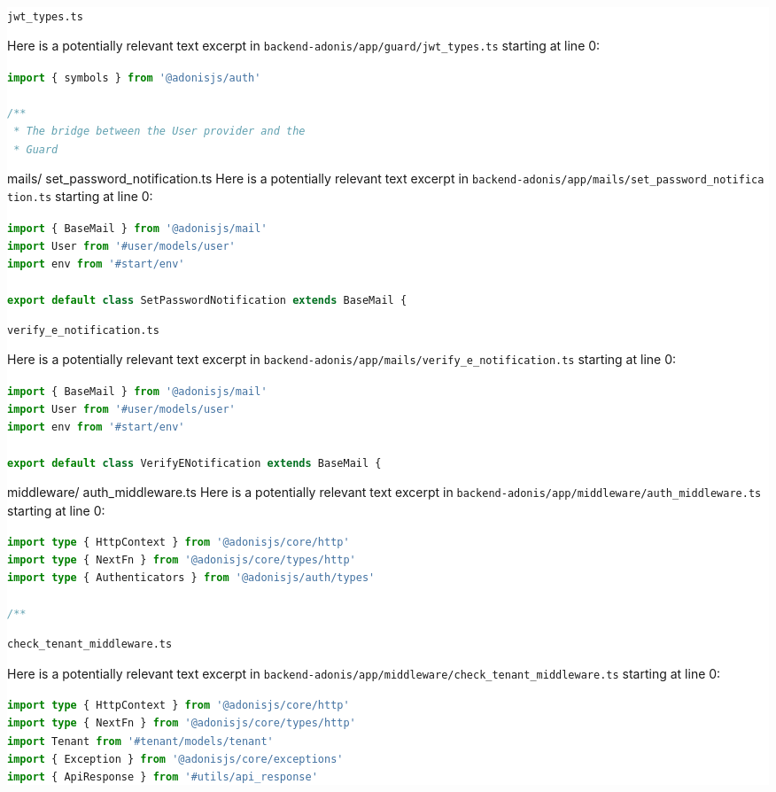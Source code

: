     jwt_types.ts
Here is a potentially relevant text excerpt in `backend-adonis/app/guard/jwt_types.ts` starting at line 0:
```ts
import { symbols } from '@adonisjs/auth'

/**
 * The bridge between the User provider and the
 * Guard
```

  mails/
    set_password_notification.ts
Here is a potentially relevant text excerpt in `backend-adonis/app/mails/set_password_notification.ts` starting at line 0:
```ts
import { BaseMail } from '@adonisjs/mail'
import User from '#user/models/user'
import env from '#start/env'

export default class SetPasswordNotification extends BaseMail {
```

    verify_e_notification.ts
Here is a potentially relevant text excerpt in `backend-adonis/app/mails/verify_e_notification.ts` starting at line 0:
```ts
import { BaseMail } from '@adonisjs/mail'
import User from '#user/models/user'
import env from '#start/env'

export default class VerifyENotification extends BaseMail {
```

  middleware/
    auth_middleware.ts
Here is a potentially relevant text excerpt in `backend-adonis/app/middleware/auth_middleware.ts` starting at line 0:
```ts
import type { HttpContext } from '@adonisjs/core/http'
import type { NextFn } from '@adonisjs/core/types/http'
import type { Authenticators } from '@adonisjs/auth/types'

/**
```

    check_tenant_middleware.ts
Here is a potentially relevant text excerpt in `backend-adonis/app/middleware/check_tenant_middleware.ts` starting at line 0:
```ts
import type { HttpContext } from '@adonisjs/core/http'
import type { NextFn } from '@adonisjs/core/types/http'
import Tenant from '#tenant/models/tenant'
import { Exception } from '@adonisjs/core/exceptions'
import { ApiResponse } from '#utils/api_response'
```

